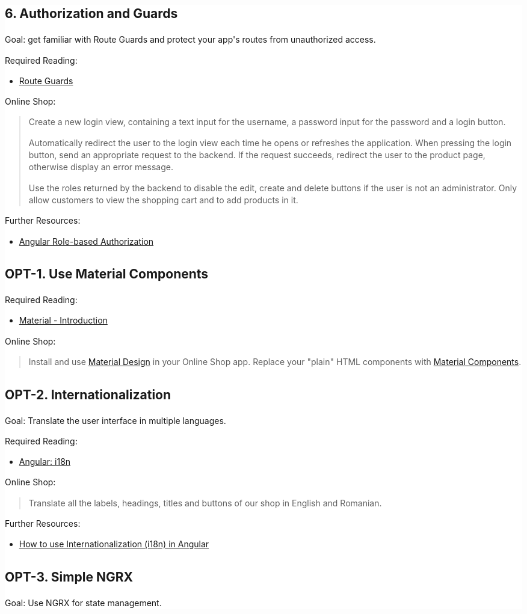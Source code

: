 ## 6. Authorization and Guards

Goal: get familiar with Route Guards and protect your app's routes from unauthorized access.

Required Reading:

 - [Route Guards](https://angular.io/guide/router#milestone-5-route-guards)

Online Shop:

 > Create a new login view, containing a text input for the username, a password input for the password and a login button.
 >
 > Automatically redirect the user to the login view each time he opens or refreshes the application. When pressing the login button, send an appropriate request to the backend. If the request succeeds, redirect the user to the product page, otherwise display an error message.
 >
 > Use the roles returned by the backend to disable the edit, create and delete buttons if the user is not an administrator. Only allow customers to view the shopping cart and to add products in it.

Further Resources:

 - [Angular Role-based Authorization](https://jasonwatmore.com/post/2018/11/22/angular-7-role-based-authorization-tutorial-with-example)

## OPT-1. Use Material Components

Required Reading:

 - [Material - Introduction](https://material.io/design/introduction/)

Online Shop:

> Install and use [Material Design](https://material.angular.io/guide/getting-started) in your Online Shop app. Replace your "plain" HTML components with [Material Components](https://material.angular.io/components/categories).

## OPT-2. Internationalization

Goal: Translate the user interface in multiple languages.

Required Reading:

 - [Angular: i18n](https://angular.io/guide/i18n)

Online Shop:

 > Translate all the labels, headings, titles and buttons of our shop in English and Romanian.

Further Resources:

 - [How to use Internationalization (i18n) in Angular](https://alligator.io/angular/internationalization/)

## OPT-3. Simple NGRX

Goal: Use NGRX for state management.

